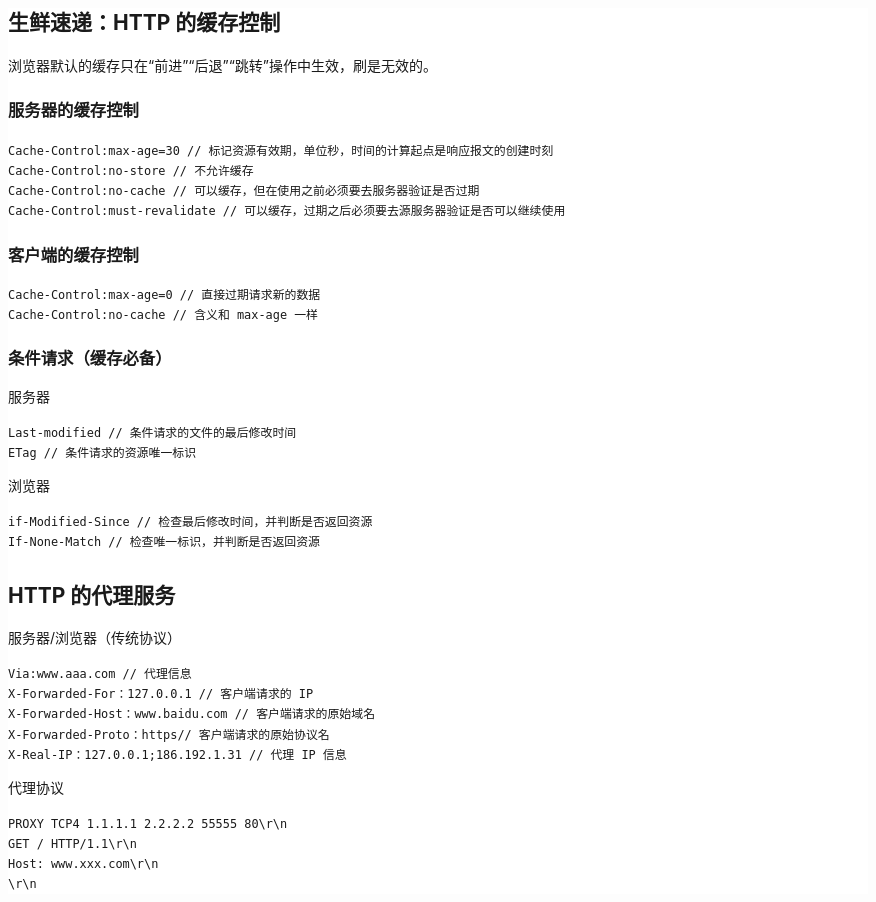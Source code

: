 ## 生鲜速递：HTTP 的缓存控制

浏览器默认的缓存只在“前进”“后退”“跳转”操作中生效，刷是无效的。

### 服务器的缓存控制

```html
Cache-Control:max-age=30 // 标记资源有效期，单位秒，时间的计算起点是响应报文的创建时刻
Cache-Control:no-store // 不允许缓存
Cache-Control:no-cache // 可以缓存，但在使用之前必须要去服务器验证是否过期
Cache-Control:must-revalidate // 可以缓存，过期之后必须要去源服务器验证是否可以继续使用
```

### 客户端的缓存控制

```html
Cache-Control:max-age=0 // 直接过期请求新的数据
Cache-Control:no-cache // 含义和 max-age 一样
```

### 条件请求（缓存必备）

服务器

```html
Last-modified // 条件请求的文件的最后修改时间
ETag // 条件请求的资源唯一标识
```

浏览器

```html
if-Modified-Since // 检查最后修改时间，并判断是否返回资源
If-None-Match // 检查唯一标识，并判断是否返回资源
```

## HTTP 的代理服务

服务器/浏览器（传统协议）

```html
Via:www.aaa.com // 代理信息
X-Forwarded-For：127.0.0.1 // 客户端请求的 IP
X-Forwarded-Host：www.baidu.com // 客户端请求的原始域名
X-Forwarded-Proto：https// 客户端请求的原始协议名
X-Real-IP：127.0.0.1;186.192.1.31 // 代理 IP 信息 
```

代理协议

```html
PROXY TCP4 1.1.1.1 2.2.2.2 55555 80\r\n
GET / HTTP/1.1\r\n
Host: www.xxx.com\r\n
\r\n
```
